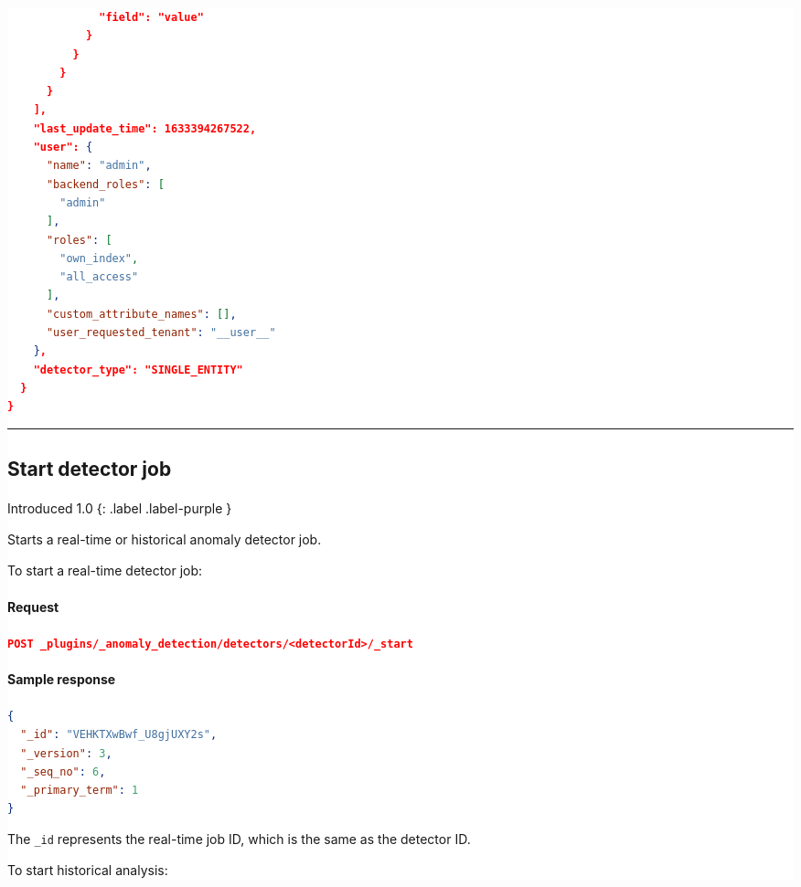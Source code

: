 ```json
              "field": "value"
            }
          }
        }
      }
    ],
    "last_update_time": 1633394267522,
    "user": {
      "name": "admin",
      "backend_roles": [
        "admin"
      ],
      "roles": [
        "own_index",
        "all_access"
      ],
      "custom_attribute_names": [],
      "user_requested_tenant": "__user__"
    },
    "detector_type": "SINGLE_ENTITY"
  }
}
```

---

## Start detector job
Introduced 1.0
{: .label .label-purple }

Starts a real-time or historical anomaly detector job.

To start a real-time detector job:

#### Request

```json
POST _plugins/_anomaly_detection/detectors/<detectorId>/_start
```

#### Sample response

```json
{
  "_id": "VEHKTXwBwf_U8gjUXY2s",
  "_version": 3,
  "_seq_no": 6,
  "_primary_term": 1
}
```

The `_id` represents the real-time job ID, which is the same as the detector ID.

To start historical analysis:
